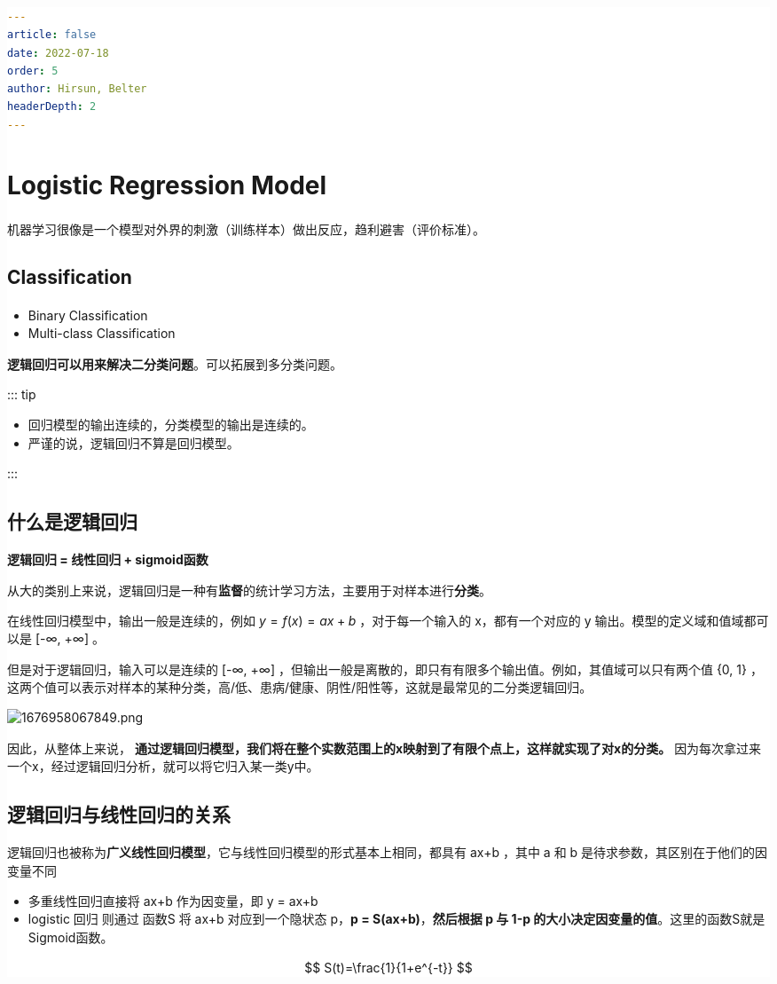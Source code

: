 ```yaml
---
article: false
date: 2022-07-18
order: 5
author: Hirsun, Belter
headerDepth: 2
---
```


# Logistic Regression Model

机器学习很像是一个模型对外界的刺激（训练样本）做出反应，趋利避害（评价标准）。

## Classification

- Binary Classification
- Multi-class Classification

**逻辑回归可以用来解决二分类问题**。可以拓展到多分类问题。

::: tip

- 回归模型的输出连续的，分类模型的输出是连续的。
- 严谨的说，逻辑回归不算是回归模型。

:::

## 什么是逻辑回归

**逻辑回归 = 线性回归 + sigmoid函数**

从大的类别上来说，逻辑回归是一种有**监督**的统计学习方法，主要用于对样本进行**分类**。

在线性回归模型中，输出一般是连续的，例如 $y=f(x)=a x+b$ ，对于每一个输入的 x，都有一个对应的 y 输出。模型的定义域和值域都可以是 [-∞, +∞] 。

但是对于逻辑回归，输入可以是连续的 [-∞, +∞] ，但输出一般是离散的，即只有有限多个输出值。例如，其值域可以只有两个值 {0, 1} ，这两个值可以表示对样本的某种分类，高/低、患病/健康、阴性/阳性等，这就是最常见的二分类逻辑回归。

![1676958067849.png](https://pic.hanjiaming.com.cn/2023/02/21/2da4df0fa888c.png)

因此，从整体上来说， **通过逻辑回归模型，我们将在整个实数范围上的x映射到了有限个点上，这样就实现了对x的分类。** 因为每次拿过来一个x，经过逻辑回归分析，就可以将它归入某一类y中。

## 逻辑回归与线性回归的关系

逻辑回归也被称为**广义线性回归模型**，它与线性回归模型的形式基本上相同，都具有 ax+b ，其中 a 和 b 是待求参数，其区别在于他们的因变量不同

- 多重线性回归直接将 ax+b 作为因变量，即 y = ax+b 
- logistic 回归 则通过 函数S 将 ax+b 对应到一个隐状态 p，**p = S(ax+b)**，**然后根据 p 与 1-p 的大小决定因变量的值**。这里的函数S就是Sigmoid函数。

$$
S(t)=\frac{1}{1+e^{-t}}
$$
